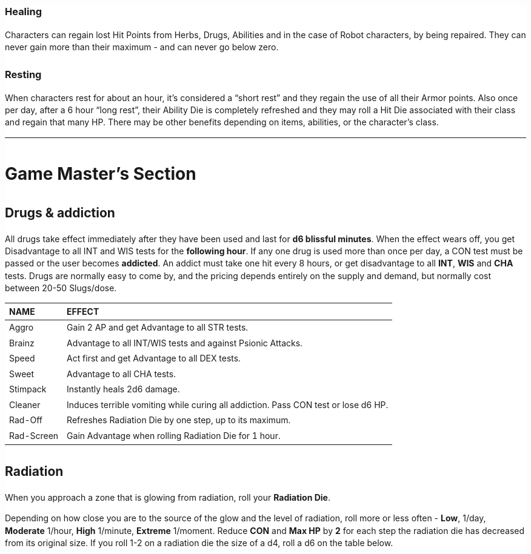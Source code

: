 ### Healing

Characters can regain lost Hit Points from Herbs, Drugs, Abilities and in the case of Robot characters, by being repaired. They can never gain more than their maximum - and can never go below zero.

### Resting

When characters rest for about an hour, it’s considered a “short rest” and they  regain the use of all their Armor points. Also once per day, after a 6 hour “long rest”, their Ability Die is completely refreshed and they may roll a Hit Die associated with their class and regain that many HP. There may be other benefits depending on items, abilities, or the character’s class.


----

# Game Master’s Section

## Drugs & addiction

All drugs take effect immediately after they have been used and last for **d6 blissful minutes**. When the effect wears off, you get Disadvantage to all INT and WIS tests for the **following hour**. If any one drug is used more than once per day, a CON test must be passed or the user becomes **addicted**. An addict must take one hit every 8 hours, or get disadvantage to all **INT**, **WIS** and **CHA** tests. Drugs are normally easy to come by, and the pricing depends entirely on the supply and demand, but normally cost between 20-50 Slugs/dose.

| NAME       | EFFECT                                                                             |
|:-----------|:-----------------------------------------------------------------------------------|
| Aggro      | Gain 2 AP and get Advantage to all STR tests.                                      |
| Brainz     | Advantage to all INT/WIS tests and against Psionic Attacks.                        |
| Speed      | Act first and get Advantage to all DEX tests.                                      |
| Sweet      | Advantage to all CHA tests.                                                        |
| Stimpack   | Instantly heals 2d6 damage.                                                        |
| Cleaner    | Induces terrible vomiting while curing all addiction. Pass CON test or lose d6 HP. |
| Rad-Off    | Refreshes Radiation Die by one step, up to its maximum.                            |
| Rad-Screen | Gain Advantage when rolling Radiation Die for 1 hour.                              |

## Radiation

When you approach a zone that is glowing from radiation, roll your **Radiation Die**.

Depending on how close you are to the source of the glow and the level of radiation, roll more or less often - **Low**, 1/day, **Moderate** 1/hour, **High** 1/minute, **Extreme** 1/moment. Reduce **CON** and **Max HP** by **2** for each step the radiation die has decreased from its original size. If you roll 1-2 on a radiation die the size of a d4, roll a d6 on the table below.
